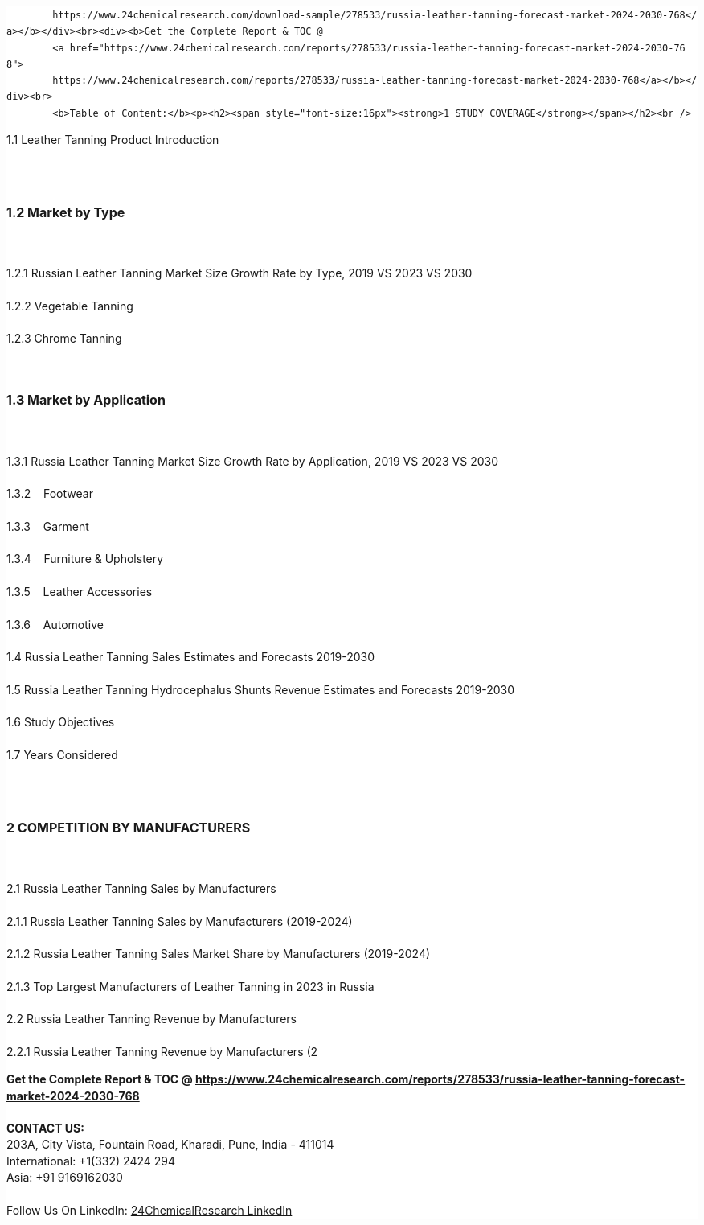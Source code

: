             https://www.24chemicalresearch.com/download-sample/278533/russia-leather-tanning-forecast-market-2024-2030-768</a></b></div><br><div><b>Get the Complete Report & TOC @ 
            <a href="https://www.24chemicalresearch.com/reports/278533/russia-leather-tanning-forecast-market-2024-2030-768">
            https://www.24chemicalresearch.com/reports/278533/russia-leather-tanning-forecast-market-2024-2030-768</a></b></div><br>
            <b>Table of Content:</b><p><h2><span style="font-size:16px"><strong>1 STUDY COVERAGE</strong></span></h2><br />
<p>1.1 Leather Tanning Product Introduction</p><br />
<h2><span style="font-size:16px"><strong>1.2 Market by Type</strong></span></h2><br />
<p>1.2.1 Russian Leather Tanning Market Size Growth Rate by Type, 2019 VS 2023 VS 2030<br /><br />
1.2.2 Vegetable Tanning&nbsp;&nbsp; &nbsp;<br /><br />
1.2.3 Chrome Tanning<br /><br />
<h2><span style="font-size:16px"><strong>1.3 Market by Application</strong></span></h2><br />
<p>1.3.1 Russia Leather Tanning Market Size Growth Rate by Application, 2019 VS 2023 VS 2030<br /><br />
1.3.2&nbsp;&nbsp; &nbsp;Footwear<br /><br />
1.3.3&nbsp;&nbsp; &nbsp;Garment<br /><br />
1.3.4&nbsp;&nbsp; &nbsp;Furniture & Upholstery<br /><br />
1.3.5&nbsp;&nbsp; &nbsp;Leather Accessories<br /><br />
1.3.6&nbsp;&nbsp; &nbsp;Automotive<br /><br />
1.4 Russia Leather Tanning Sales Estimates and Forecasts 2019-2030<br /><br />
1.5 Russia Leather Tanning Hydrocephalus Shunts Revenue Estimates and Forecasts 2019-2030<br /><br />
1.6 Study Objectives<br /><br />
1.7 Years Considered</p><br />
<h2><span style="font-size:16px"><strong>2 COMPETITION BY MANUFACTURERS</strong></span></h2><br />
<p>2.1 Russia Leather Tanning Sales by Manufacturers<br /><br />
2.1.1 Russia Leather Tanning Sales by Manufacturers (2019-2024)<br /><br />
2.1.2 Russia Leather Tanning Sales Market Share by Manufacturers (2019-2024)<br /><br />
2.1.3 Top Largest Manufacturers of Leather Tanning in 2023 in Russia<br /><br />
2.2 Russia Leather Tanning Revenue by Manufacturers<br /><br />
2.2.1 Russia Leather Tanning Revenue by Manufacturers (2</p><div><b>Get the Complete Report & TOC @ 
            <a href="https://www.24chemicalresearch.com/reports/278533/russia-leather-tanning-forecast-market-2024-2030-768">
            https://www.24chemicalresearch.com/reports/278533/russia-leather-tanning-forecast-market-2024-2030-768</a></b></div><br><b>CONTACT US:</b><br>
            203A, City Vista, Fountain Road, Kharadi, Pune, India - 411014<br>
            International: +1(332) 2424 294<br>
            Asia: +91 9169162030 <br><br>
            Follow Us On LinkedIn: <a href="https://www.linkedin.com/company/24chemicalresearch/">24ChemicalResearch LinkedIn</a>